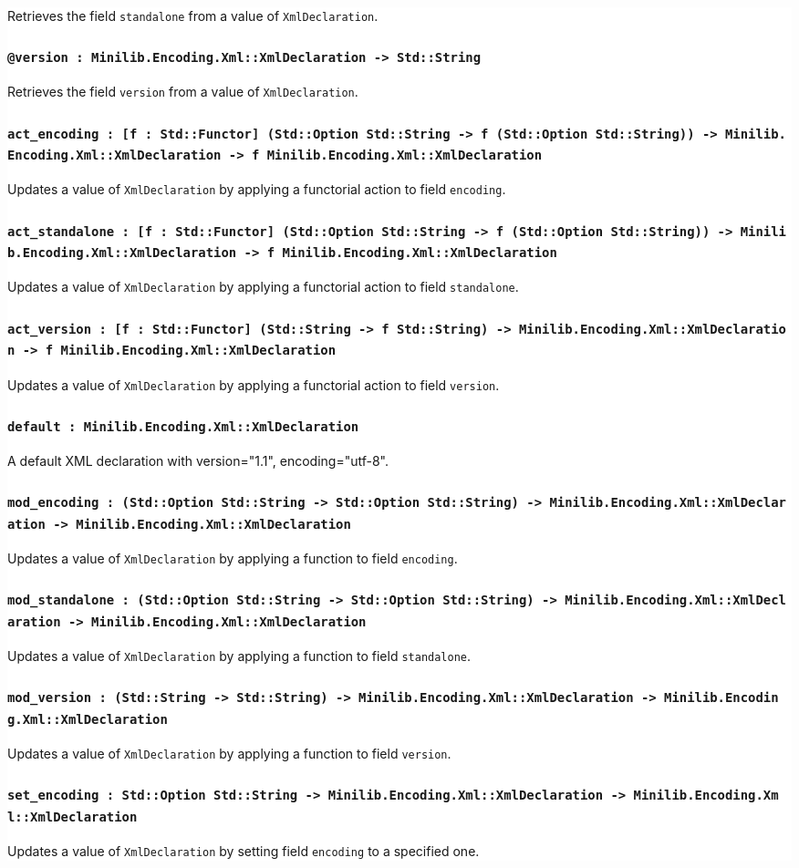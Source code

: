 Retrieves the field `standalone` from a value of `XmlDeclaration`.

### `@version : Minilib.Encoding.Xml::XmlDeclaration -> Std::String`

Retrieves the field `version` from a value of `XmlDeclaration`.

### `act_encoding : [f : Std::Functor] (Std::Option Std::String -> f (Std::Option Std::String)) -> Minilib.Encoding.Xml::XmlDeclaration -> f Minilib.Encoding.Xml::XmlDeclaration`

Updates a value of `XmlDeclaration` by applying a functorial action to field `encoding`.

### `act_standalone : [f : Std::Functor] (Std::Option Std::String -> f (Std::Option Std::String)) -> Minilib.Encoding.Xml::XmlDeclaration -> f Minilib.Encoding.Xml::XmlDeclaration`

Updates a value of `XmlDeclaration` by applying a functorial action to field `standalone`.

### `act_version : [f : Std::Functor] (Std::String -> f Std::String) -> Minilib.Encoding.Xml::XmlDeclaration -> f Minilib.Encoding.Xml::XmlDeclaration`

Updates a value of `XmlDeclaration` by applying a functorial action to field `version`.

### `default : Minilib.Encoding.Xml::XmlDeclaration`

A default XML declaration with version="1.1", encoding="utf-8".

### `mod_encoding : (Std::Option Std::String -> Std::Option Std::String) -> Minilib.Encoding.Xml::XmlDeclaration -> Minilib.Encoding.Xml::XmlDeclaration`

Updates a value of `XmlDeclaration` by applying a function to field `encoding`.

### `mod_standalone : (Std::Option Std::String -> Std::Option Std::String) -> Minilib.Encoding.Xml::XmlDeclaration -> Minilib.Encoding.Xml::XmlDeclaration`

Updates a value of `XmlDeclaration` by applying a function to field `standalone`.

### `mod_version : (Std::String -> Std::String) -> Minilib.Encoding.Xml::XmlDeclaration -> Minilib.Encoding.Xml::XmlDeclaration`

Updates a value of `XmlDeclaration` by applying a function to field `version`.

### `set_encoding : Std::Option Std::String -> Minilib.Encoding.Xml::XmlDeclaration -> Minilib.Encoding.Xml::XmlDeclaration`

Updates a value of `XmlDeclaration` by setting field `encoding` to a specified one.
